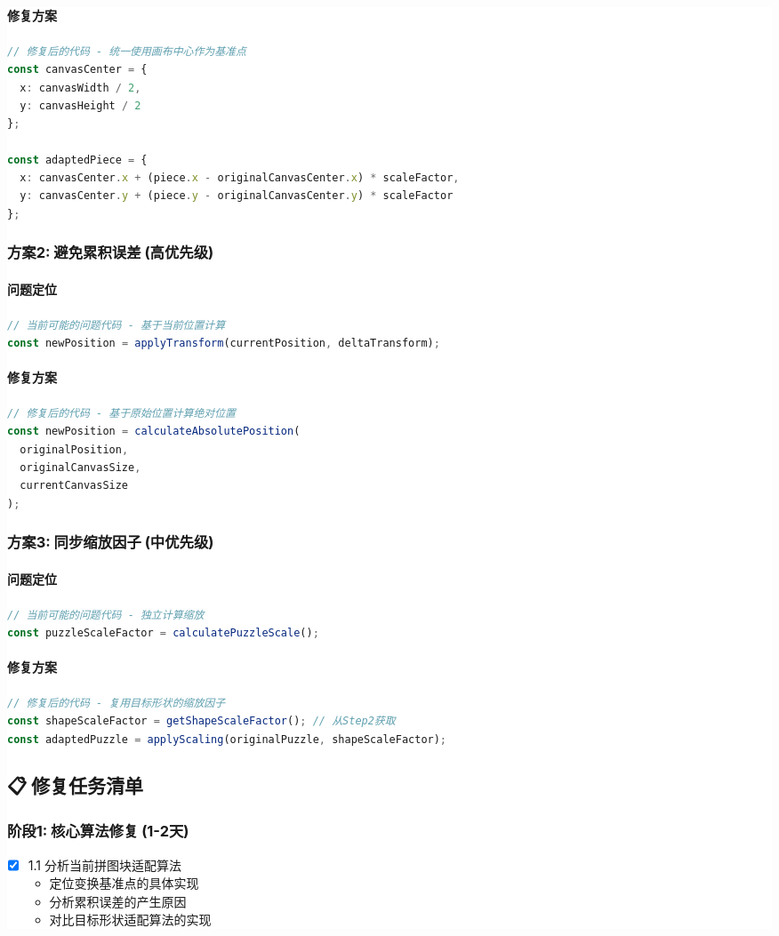 #### 修复方案
```typescript
// 修复后的代码 - 统一使用画布中心作为基准点
const canvasCenter = {
  x: canvasWidth / 2,
  y: canvasHeight / 2
};

const adaptedPiece = {
  x: canvasCenter.x + (piece.x - originalCanvasCenter.x) * scaleFactor,
  y: canvasCenter.y + (piece.y - originalCanvasCenter.y) * scaleFactor
};
```

### 方案2: 避免累积误差 (高优先级)

#### 问题定位
```typescript
// 当前可能的问题代码 - 基于当前位置计算
const newPosition = applyTransform(currentPosition, deltaTransform);
```

#### 修复方案
```typescript
// 修复后的代码 - 基于原始位置计算绝对位置
const newPosition = calculateAbsolutePosition(
  originalPosition, 
  originalCanvasSize, 
  currentCanvasSize
);
```

### 方案3: 同步缩放因子 (中优先级)

#### 问题定位
```typescript
// 当前可能的问题代码 - 独立计算缩放
const puzzleScaleFactor = calculatePuzzleScale();
```

#### 修复方案
```typescript
// 修复后的代码 - 复用目标形状的缩放因子
const shapeScaleFactor = getShapeScaleFactor(); // 从Step2获取
const adaptedPuzzle = applyScaling(originalPuzzle, shapeScaleFactor);
```

## 📋 修复任务清单

### 阶段1: 核心算法修复 (1-2天)

- [x] 1.1 分析当前拼图块适配算法
  - 定位变换基准点的具体实现
  - 分析累积误差的产生原因
  - 对比目标形状适配算法的实现
